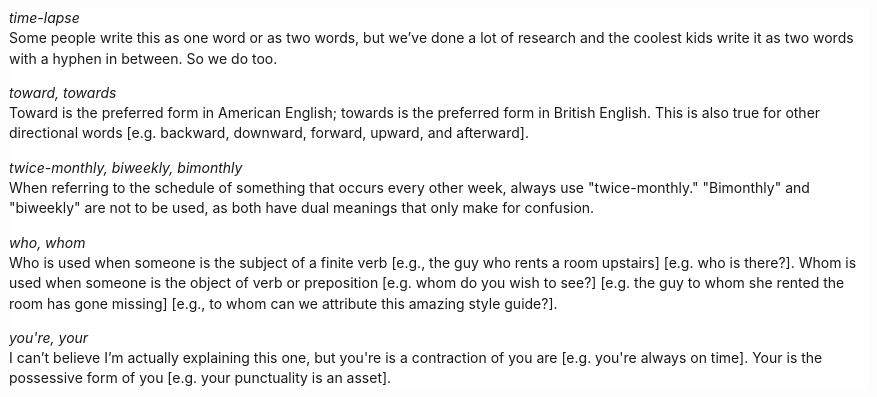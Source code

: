 *time-lapse*<br>
Some people write this as one word or as two words, but we’ve done a lot of research and the coolest kids write it as two words with a hyphen in between. So we do too.

*toward, towards*<br>
Toward is the preferred form in American English; towards is the preferred form in British English. This is also true for other directional words [e.g. backward, downward, forward, upward, and afterward].

*twice-monthly, biweekly, bimonthly*<br>
When referring to the schedule of something that occurs every other week, always use "twice-monthly." "Bimonthly" and "biweekly" are not to be used, as both have dual meanings that only make for confusion.

*who, whom*<br>
Who is used when someone is the subject of a finite verb [e.g., the guy who rents a room upstairs] [e.g. who is there?]. Whom is used when someone is the object of verb or preposition [e.g. whom do you wish to see?] [e.g. the guy to whom she rented the room has gone missing] [e.g., to whom can we attribute this amazing style guide?].

*you're, your*<br>
I can’t believe I’m actually explaining this one, but you're is a contraction of you are [e.g. you're always on time]. Your is the possessive form of you [e.g. your punctuality is an asset].


[chicago-manual]: http://www.chicagomanualofstyle.org/home.html
[merriam-webster]: http://www.merriam-webster.com/
[grammar-girl]: http://www.quickanddirtytips.com/grammar-girl
[comma-mistakes]: http://www.quickanddirtytips.com/grammar-girl
[trademark-checklist]: http://applications.inta.org/apps/trademark_checklist/
